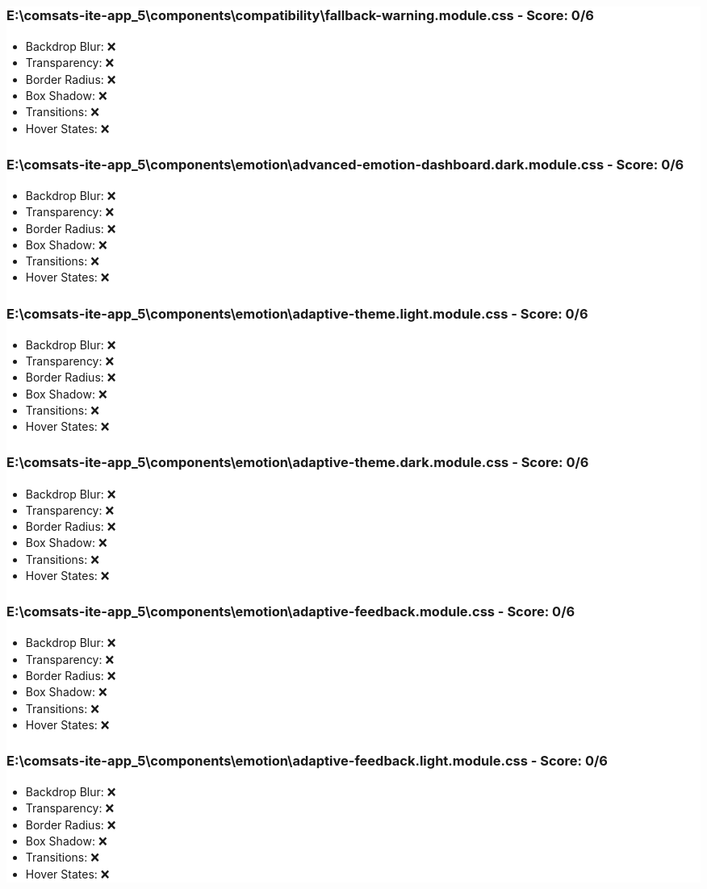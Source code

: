 ### E:\comsats-ite-app_5\components\compatibility\fallback-warning.module.css - Score: 0/6
- Backdrop Blur: ❌
- Transparency: ❌
- Border Radius: ❌
- Box Shadow: ❌
- Transitions: ❌
- Hover States: ❌

### E:\comsats-ite-app_5\components\emotion\advanced-emotion-dashboard.dark.module.css - Score: 0/6
- Backdrop Blur: ❌
- Transparency: ❌
- Border Radius: ❌
- Box Shadow: ❌
- Transitions: ❌
- Hover States: ❌

### E:\comsats-ite-app_5\components\emotion\adaptive-theme.light.module.css - Score: 0/6
- Backdrop Blur: ❌
- Transparency: ❌
- Border Radius: ❌
- Box Shadow: ❌
- Transitions: ❌
- Hover States: ❌

### E:\comsats-ite-app_5\components\emotion\adaptive-theme.dark.module.css - Score: 0/6
- Backdrop Blur: ❌
- Transparency: ❌
- Border Radius: ❌
- Box Shadow: ❌
- Transitions: ❌
- Hover States: ❌

### E:\comsats-ite-app_5\components\emotion\adaptive-feedback.module.css - Score: 0/6
- Backdrop Blur: ❌
- Transparency: ❌
- Border Radius: ❌
- Box Shadow: ❌
- Transitions: ❌
- Hover States: ❌

### E:\comsats-ite-app_5\components\emotion\adaptive-feedback.light.module.css - Score: 0/6
- Backdrop Blur: ❌
- Transparency: ❌
- Border Radius: ❌
- Box Shadow: ❌
- Transitions: ❌
- Hover States: ❌
